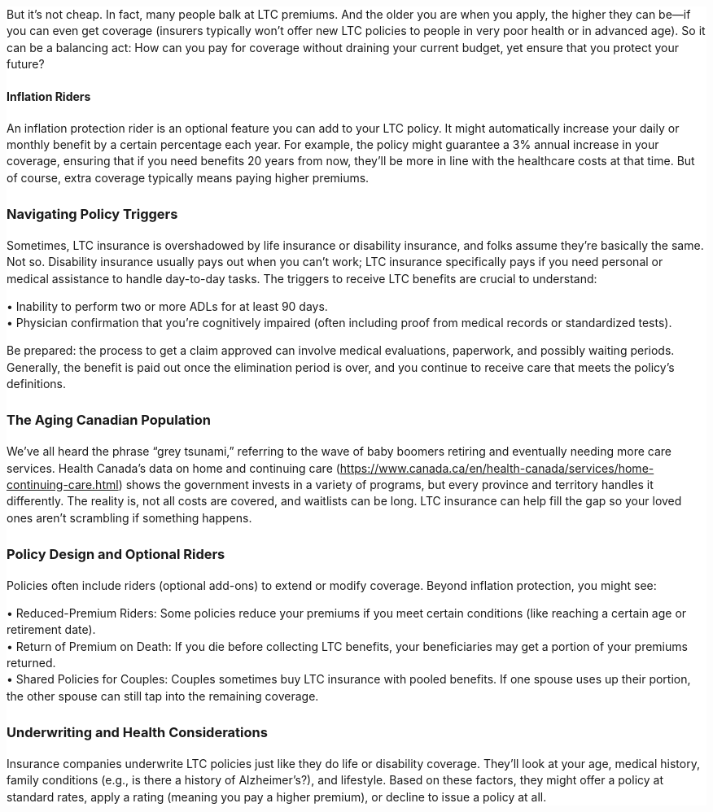 But it’s not cheap. In fact, many people balk at LTC premiums. And the older you are when you apply, the higher they can be—if you can even get coverage (insurers typically won’t offer new LTC policies to people in very poor health or in advanced age). So it can be a balancing act: How can you pay for coverage without draining your current budget, yet ensure that you protect your future?

#### Inflation Riders

An inflation protection rider is an optional feature you can add to your LTC policy. It might automatically increase your daily or monthly benefit by a certain percentage each year. For example, the policy might guarantee a 3% annual increase in your coverage, ensuring that if you need benefits 20 years from now, they’ll be more in line with the healthcare costs at that time. But of course, extra coverage typically means paying higher premiums.

### Navigating Policy Triggers

Sometimes, LTC insurance is overshadowed by life insurance or disability insurance, and folks assume they’re basically the same. Not so. Disability insurance usually pays out when you can’t work; LTC insurance specifically pays if you need personal or medical assistance to handle day-to-day tasks. The triggers to receive LTC benefits are crucial to understand:

• Inability to perform two or more ADLs for at least 90 days.  
• Physician confirmation that you’re cognitively impaired (often including proof from medical records or standardized tests).

Be prepared: the process to get a claim approved can involve medical evaluations, paperwork, and possibly waiting periods. Generally, the benefit is paid out once the elimination period is over, and you continue to receive care that meets the policy’s definitions.

### The Aging Canadian Population

We’ve all heard the phrase “grey tsunami,” referring to the wave of baby boomers retiring and eventually needing more care services. Health Canada’s data on home and continuing care (https://www.canada.ca/en/health-canada/services/home-continuing-care.html) shows the government invests in a variety of programs, but every province and territory handles it differently. The reality is, not all costs are covered, and waitlists can be long. LTC insurance can help fill the gap so your loved ones aren’t scrambling if something happens.

### Policy Design and Optional Riders

Policies often include riders (optional add-ons) to extend or modify coverage. Beyond inflation protection, you might see:

• Reduced-Premium Riders: Some policies reduce your premiums if you meet certain conditions (like reaching a certain age or retirement date).  
• Return of Premium on Death: If you die before collecting LTC benefits, your beneficiaries may get a portion of your premiums returned.  
• Shared Policies for Couples: Couples sometimes buy LTC insurance with pooled benefits. If one spouse uses up their portion, the other spouse can still tap into the remaining coverage.

### Underwriting and Health Considerations

Insurance companies underwrite LTC policies just like they do life or disability coverage. They’ll look at your age, medical history, family conditions (e.g., is there a history of Alzheimer’s?), and lifestyle. Based on these factors, they might offer a policy at standard rates, apply a rating (meaning you pay a higher premium), or decline to issue a policy at all.
